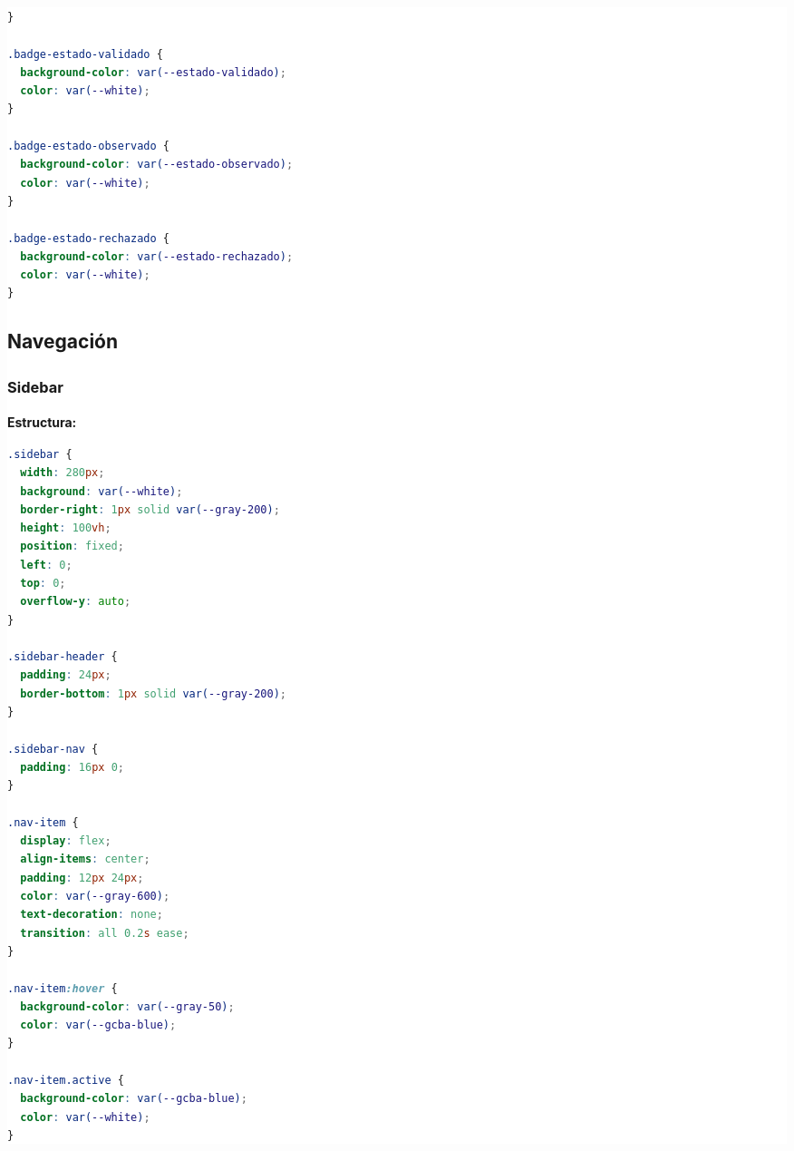 ```css
}

.badge-estado-validado {
  background-color: var(--estado-validado);
  color: var(--white);
}

.badge-estado-observado {
  background-color: var(--estado-observado);
  color: var(--white);
}

.badge-estado-rechazado {
  background-color: var(--estado-rechazado);
  color: var(--white);
}
```

## Navegación

### Sidebar

**Estructura:**
```css
.sidebar {
  width: 280px;
  background: var(--white);
  border-right: 1px solid var(--gray-200);
  height: 100vh;
  position: fixed;
  left: 0;
  top: 0;
  overflow-y: auto;
}

.sidebar-header {
  padding: 24px;
  border-bottom: 1px solid var(--gray-200);
}

.sidebar-nav {
  padding: 16px 0;
}

.nav-item {
  display: flex;
  align-items: center;
  padding: 12px 24px;
  color: var(--gray-600);
  text-decoration: none;
  transition: all 0.2s ease;
}

.nav-item:hover {
  background-color: var(--gray-50);
  color: var(--gcba-blue);
}

.nav-item.active {
  background-color: var(--gcba-blue);
  color: var(--white);
}

```